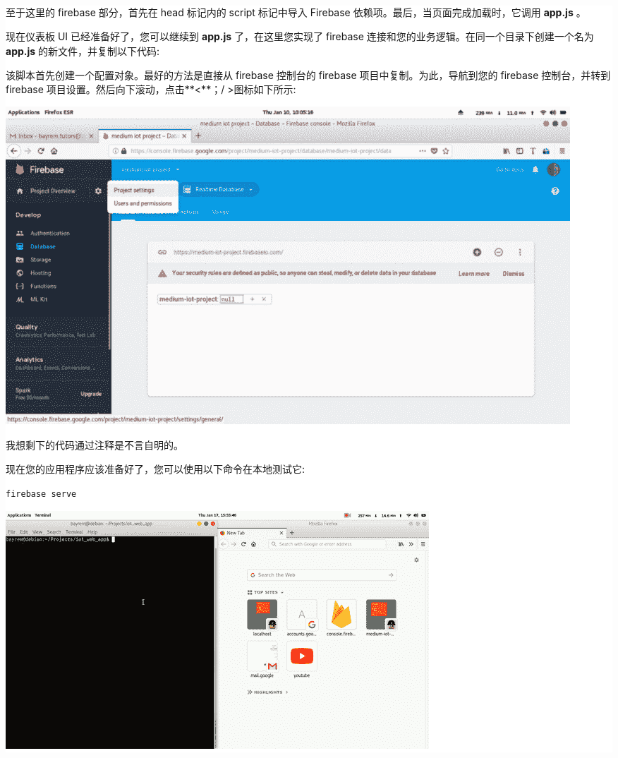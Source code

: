 至于这里的 firebase 部分，首先在 head 标记内的 script 标记中导入 Firebase 依赖项。最后，当页面完成加载时，它调用 **app.js** 。

现在仪表板 UI 已经准备好了，您可以继续到 **app.js** 了，在这里您实现了 firebase 连接和您的业务逻辑。在同一个目录下创建一个名为 **app.js** 的新文件，并复制以下代码:

该脚本首先创建一个配置对象。最好的方法是直接从 firebase 控制台的 firebase 项目中复制。为此，导航到您的 firebase 控制台，并转到 firebase 项目设置。然后向下滚动，点击**<**；/ >图标如下所示:

![1*UOd3xtXrWw291dCIP2I1zw](img/66b6b9d7b8310602ccb9a8e3982170fb.png)

我想剩下的代码通过注释是不言自明的。

现在您的应用程序应该准备好了，您可以使用以下命令在本地测试它:

```
firebase serve
```

![1*ZGnT6vNho7_lNuQNvcokBw](img/1b02b5478abcd996181c6f0041c098fd.png)
